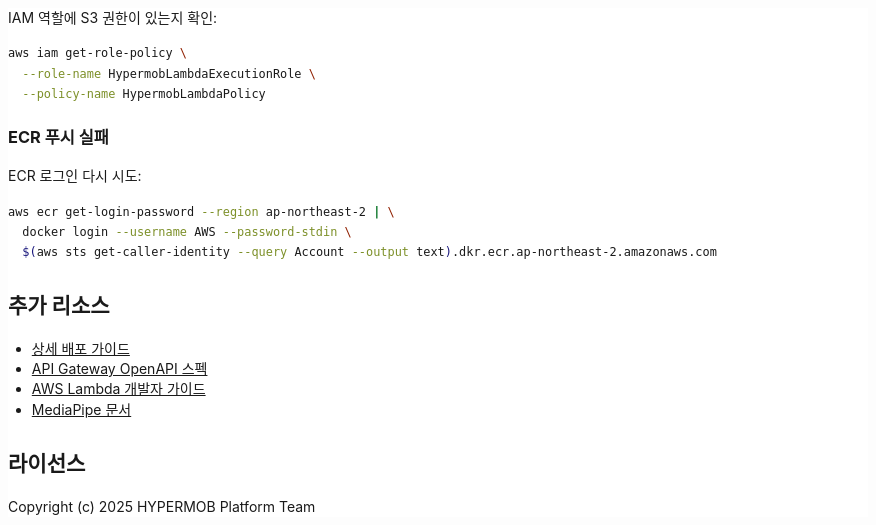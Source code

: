 IAM 역할에 S3 권한이 있는지 확인:

```bash
aws iam get-role-policy \
  --role-name HypermobLambdaExecutionRole \
  --policy-name HypermobLambdaPolicy
```

### ECR 푸시 실패

ECR 로그인 다시 시도:

```bash
aws ecr get-login-password --region ap-northeast-2 | \
  docker login --username AWS --password-stdin \
  $(aws sts get-caller-identity --query Account --output text).dkr.ecr.ap-northeast-2.amazonaws.com
```

## 추가 리소스

- [상세 배포 가이드](DEPLOYMENT.md)
- [API Gateway OpenAPI 스펙](openapi.yml)
- [AWS Lambda 개발자 가이드](https://docs.aws.amazon.com/lambda/)
- [MediaPipe 문서](https://google.github.io/mediapipe/)

## 라이선스

Copyright (c) 2025 HYPERMOB Platform Team
